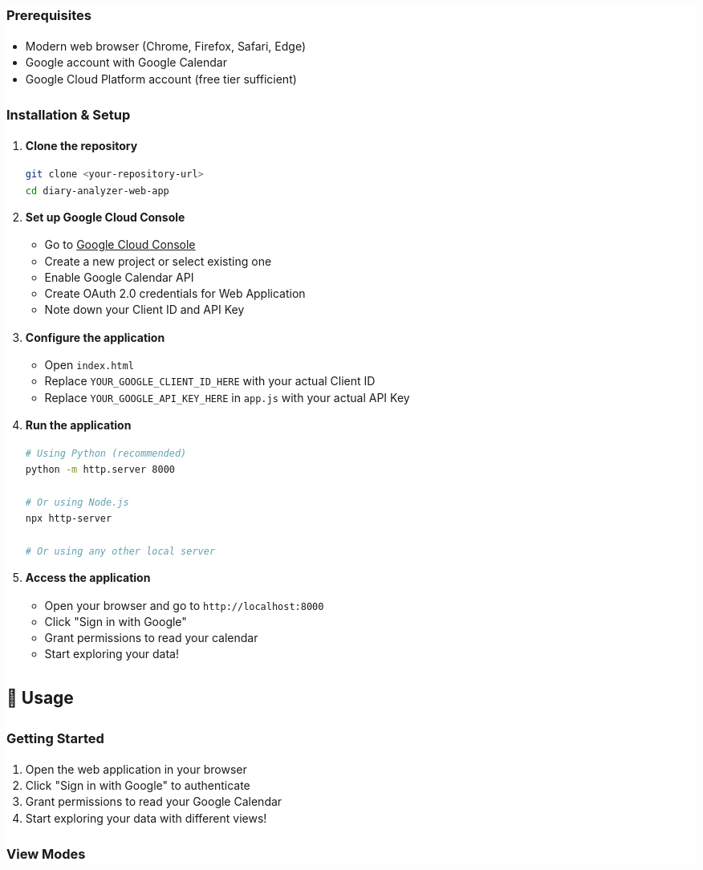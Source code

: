 ### Prerequisites
- Modern web browser (Chrome, Firefox, Safari, Edge)
- Google account with Google Calendar
- Google Cloud Platform account (free tier sufficient)

### Installation & Setup

1. **Clone the repository**
   ```bash
   git clone <your-repository-url>
   cd diary-analyzer-web-app
   ```

2. **Set up Google Cloud Console**
   - Go to [Google Cloud Console](https://console.cloud.google.com/)
   - Create a new project or select existing one
   - Enable Google Calendar API
   - Create OAuth 2.0 credentials for Web Application
   - Note down your Client ID and API Key

3. **Configure the application**
   - Open `index.html`
   - Replace `YOUR_GOOGLE_CLIENT_ID_HERE` with your actual Client ID
   - Replace `YOUR_GOOGLE_API_KEY_HERE` in `app.js` with your actual API Key

4. **Run the application**
   ```bash
   # Using Python (recommended)
   python -m http.server 8000
   
   # Or using Node.js
   npx http-server
   
   # Or using any other local server
   ```

5. **Access the application**
   - Open your browser and go to `http://localhost:8000`
   - Click "Sign in with Google"
   - Grant permissions to read your calendar
   - Start exploring your data!

## 📱 Usage

### Getting Started
1. Open the web application in your browser
2. Click "Sign in with Google" to authenticate
3. Grant permissions to read your Google Calendar
4. Start exploring your data with different views!

### View Modes
